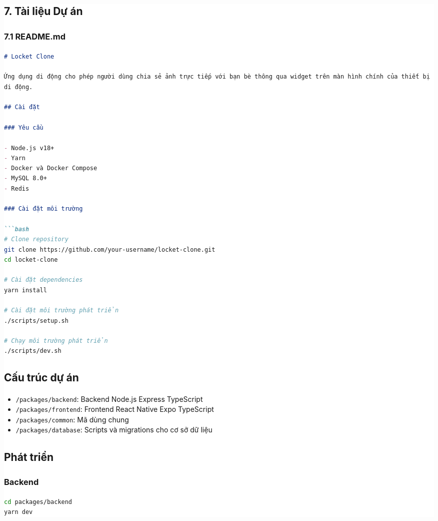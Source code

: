 ## 7. Tài liệu Dự án

### 7.1 README.md

```markdown
# Locket Clone

Ứng dụng di động cho phép người dùng chia sẻ ảnh trực tiếp với bạn bè thông qua widget trên màn hình chính của thiết bị di động.

## Cài đặt

### Yêu cầu

- Node.js v18+
- Yarn
- Docker và Docker Compose
- MySQL 8.0+
- Redis

### Cài đặt môi trường

```bash
# Clone repository
git clone https://github.com/your-username/locket-clone.git
cd locket-clone

# Cài đặt dependencies
yarn install

# Cài đặt môi trường phát triển
./scripts/setup.sh

# Chạy môi trường phát triển
./scripts/dev.sh
```

## Cấu trúc dự án

- `/packages/backend`: Backend Node.js Express TypeScript
- `/packages/frontend`: Frontend React Native Expo TypeScript
- `/packages/common`: Mã dùng chung
- `/packages/database`: Scripts và migrations cho cơ sở dữ liệu

## Phát triển

### Backend

```bash
cd packages/backend
yarn dev
```
